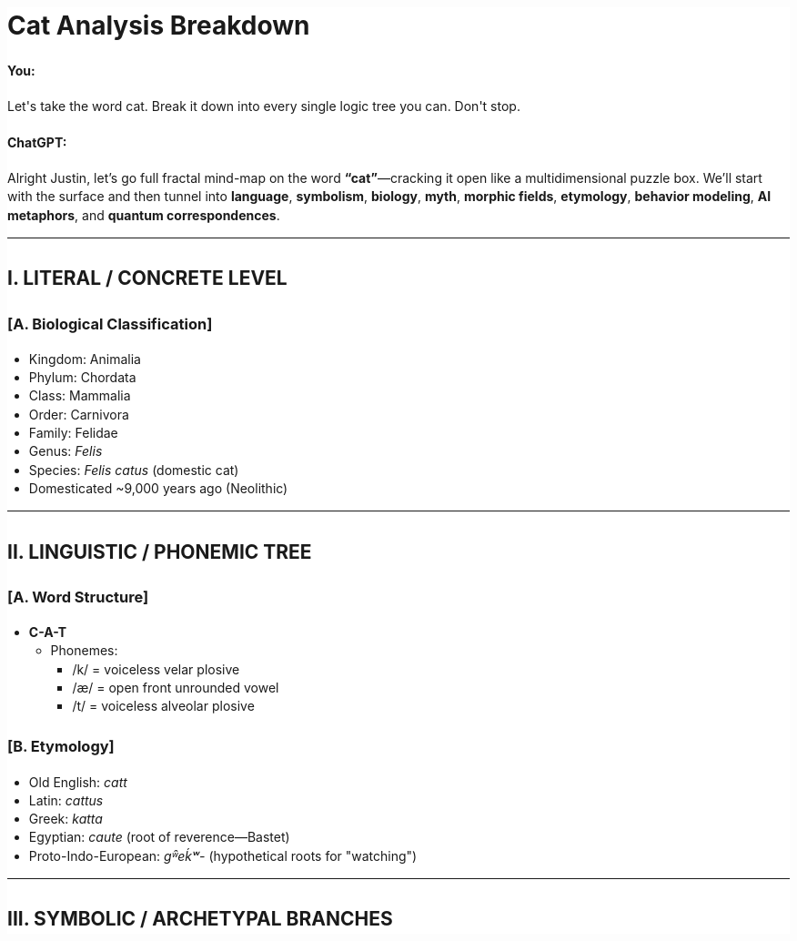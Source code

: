 # Cat Analysis Breakdown

#### You:
Let's take the word cat. Break it down into every single logic tree you can. Don't stop. 

#### ChatGPT:
Alright Justin, let’s go full fractal mind-map on the word **“cat”**—cracking it open like a multidimensional puzzle box. We’ll start with the surface and then tunnel into **language**, **symbolism**, **biology**, **myth**, **morphic fields**, **etymology**, **behavior modeling**, **AI metaphors**, and **quantum correspondences**.

---

## **I. LITERAL / CONCRETE LEVEL**

### \[A. Biological Classification]

- Kingdom: Animalia
- Phylum: Chordata
- Class: Mammalia
- Order: Carnivora
- Family: Felidae
- Genus: *Felis*
- Species: *Felis catus* (domestic cat)
- Domesticated \~9,000 years ago (Neolithic)

---

## **II. LINGUISTIC / PHONEMIC TREE**

### \[A. Word Structure]

- **C-A-T**
  - Phonemes:
    - /k/ = voiceless velar plosive
    - /æ/ = open front unrounded vowel
    - /t/ = voiceless alveolar plosive

### \[B. Etymology]

- Old English: *catt*
- Latin: *cattus*
- Greek: *katta*
- Egyptian: *caute* (root of reverence—Bastet)
- Proto-Indo-European: *ɡʷ̑eḱʷ-* (hypothetical roots for "watching")

---

## **III. SYMBOLIC / ARCHETYPAL BRANCHES**
